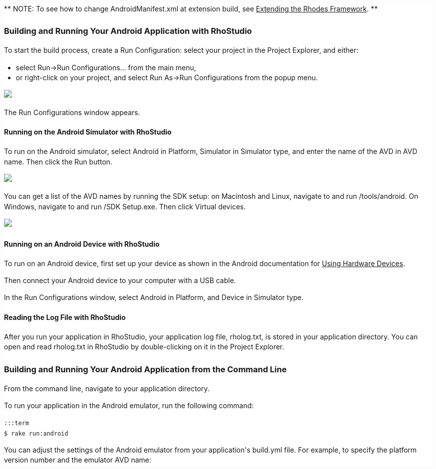 ** NOTE: To see how to change AndroidManifest.xml at extension build, see [Extending the Rhodes Framework](extensions#rewriting-the-generated-native-extension-source-code-for-android). **

### Building and Running Your Android Application with RhoStudio

To start the build process, create a Run Configuration: select your project in the Project Explorer, and either:
 * select Run->Run Configurations... from the main menu,
 * or right-click on your project, and select Run As->Run Configurations from the popup menu.

<img src="https://s3.amazonaws.com/docs.tau-technologies.com/images/build-rhodes-app/run-configurations-menu.png"/>

The Run Configurations window appears.

#### Running on the Android Simulator with RhoStudio

To run on the Android simulator, select Android in Platform, Simulator in Simulator type, and enter the name of the AVD in AVD name. Then click the Run button.

<img src="https://s3.amazonaws.com/docs.tau-technologies.com/images/build-rhodes-app/run-configurations-avd.png"/>

You can get a list of the AVD names by running the SDK setup: on Macintosh and Linux, navigate to and run <Android SDK>/tools/android. On Windows, navigate to and run <Android SDK>/SDK Setup.exe. Then click Virtual devices.

<img src="https://s3.amazonaws.com/docs.tau-technologies.com/images/build-rhodes-app/android-virtual-devices.png"/>

#### Running on an Android Device with RhoStudio

To run on an Android device, first set up your device as shown in the Android documentation for [Using Hardware Devices](http://developer.android.com/guide/developing/device.html).

Then connect your Android device to your computer with a USB cable. 

In the Run Configurations window, select Android in Platform, and Device in Simulator type.

#### Reading the Log File with RhoStudio

After you run your application in RhoStudio, your application log file, rholog.txt, is stored in your application directory. You can open and read rholog.txt in RhoStudio by double-clicking on it in the Project Explorer.

### Building and Running Your Android Application from the Command Line

From the command line, navigate to your application directory. 

To run your application in the Android emulator, run the following command:

	:::term
	$ rake run:android

You can adjust the settings of the Android emulator from your application's build.yml file. For example, to specify the platform version number and the emulator AVD name:
